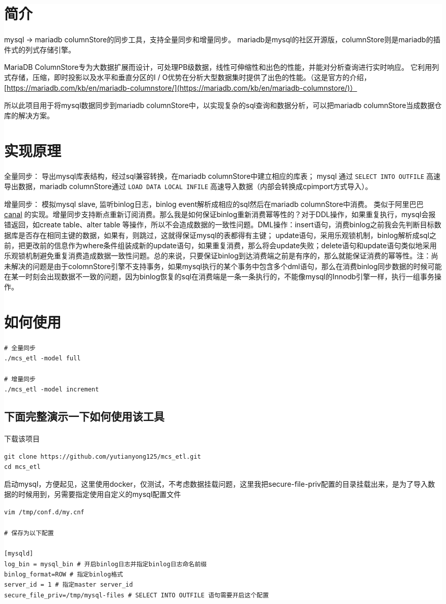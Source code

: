 # 简介

mysql -> mariadb columnStore的同步工具，支持全量同步和增量同步。
mariadb是mysql的社区开源版，columnStore则是mariadb的插件式的列式存储引擎。

MariaDB ColumnStore专为大数据扩展而设计，可处理PB级数据，线性可伸缩性和出色的性能，并能对分析查询进行实时响应。 它利用列式存储，压缩，即时投影以及水平和垂直分区的I / O优势在分析大型数据集时提供了出色的性能。（这是官方的介绍，[https://mariadb.com/kb/en/mariadb-columnstore/](https://mariadb.com/kb/en/mariadb-columnstore/)）

所以此项目用于将mysql数据同步到mariadb columnStore中，以实现复杂的sql查询和数据分析，可以把mariadb columnStore当成数据仓库的解决方案。


# 实现原理

全量同步：
导出mysql库表结构，经过sql兼容转换，在mariadb columnStore中建立相应的库表；
mysql 通过 `SELECT INTO OUTFILE` 高速导出数据，mariadb columnStore通过 `LOAD DATA LOCAL INFILE` 高速导入数据（内部会转换成cpimport方式导入）。

增量同步：
模拟mysql slave, 监听binlog日志，binlog event解析成相应的sql然后在mariadb columnStore中消费。
类似于阿里巴巴 [canal](https://github.com/alibaba/canal) 的实现。增量同步支持断点重新订阅消费。那么我是如何保证binlog重新消费幂等性的？对于DDL操作，如果重复执行，mysql会报错返回，如create table、alter table 等操作，所以不会造成数据的一致性问题。DML操作：insert语句，消费binlog之前我会先判断目标数据库是否存在相同主键的数据，如果有，则跳过，这就得保证mysql的表都得有主键； update语句，采用乐观锁机制，binlog解析成sql之前，把更改前的信息作为where条件组装成新的update语句，如果重复消费，那么将会update失败；delete语句和update语句类似地采用乐观锁机制避免重复消费造成数据一致性问题。总的来说，只要保证binlog到达消费端之前是有序的，那么就能保证消费的幂等性。注：尚未解决的问题是由于colomnStore引擎不支持事务，如果mysql执行的某个事务中包含多个dml语句，那么在消费binlog同步数据的时候可能在某一时刻会出现数据不一致的问题，因为binlog恢复的sql在消费端是一条一条执行的，不能像mysql的Innodb引擎一样，执行一组事务操作。


# 如何使用

```
# 全量同步
./mcs_etl -model full

# 增量同步
./mcs_etl -model increment
```


## 下面完整演示一下如何使用该工具

下载该项目

```
git clone https://github.com/yutianyong125/mcs_etl.git
cd mcs_etl
```

启动mysql，方便起见，这里使用docker，仅测试，不考虑数据挂载问题，这里我把secure-file-priv配置的目录挂载出来，是为了导入数据的时候用到，另需要指定使用自定义的mysql配置文件

```
vim /tmp/conf.d/my.cnf

# 保存为以下配置

[mysqld]
log_bin = mysql_bin # 开启binlog日志并指定binlog日志命名前缀
binlog_format=ROW # 指定binlog格式
server_id = 1 # 指定master server_id
secure_file_priv=/tmp/mysql-files # SELECT INTO OUTFILE 语句需要开启这个配置
```

